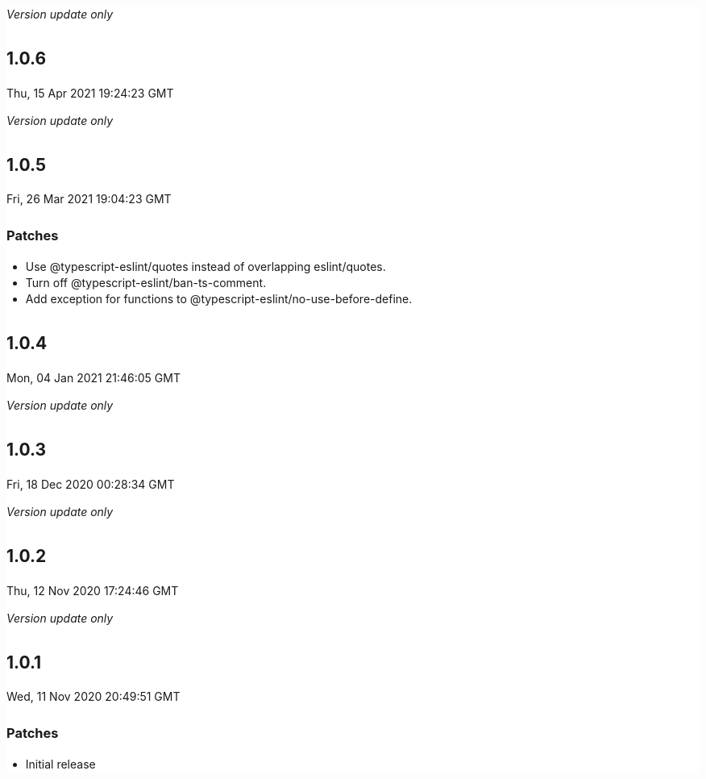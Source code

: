 _Version update only_

## 1.0.6
Thu, 15 Apr 2021 19:24:23 GMT

_Version update only_

## 1.0.5
Fri, 26 Mar 2021 19:04:23 GMT

### Patches

- Use @typescript-eslint/quotes instead of overlapping eslint/quotes.
- Turn off @typescript-eslint/ban-ts-comment.
- Add exception for functions to @typescript-eslint/no-use-before-define.

## 1.0.4
Mon, 04 Jan 2021 21:46:05 GMT

_Version update only_

## 1.0.3
Fri, 18 Dec 2020 00:28:34 GMT

_Version update only_

## 1.0.2
Thu, 12 Nov 2020 17:24:46 GMT

_Version update only_

## 1.0.1
Wed, 11 Nov 2020 20:49:51 GMT

### Patches

- Initial release

